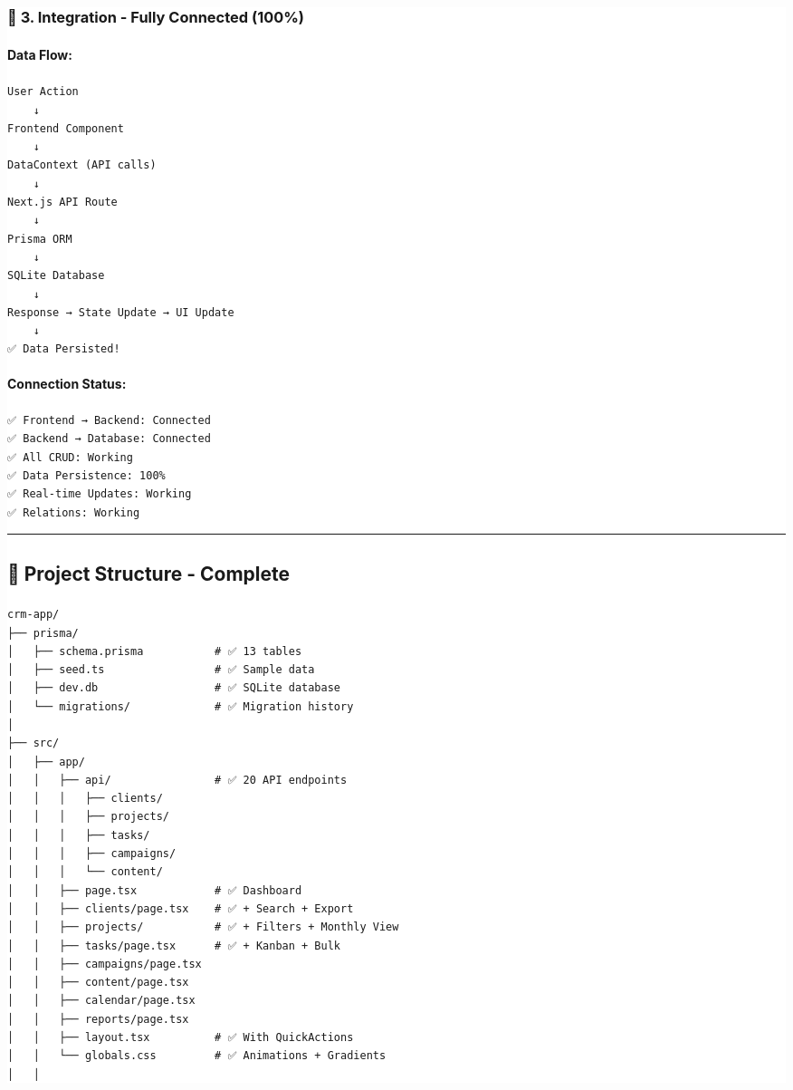 
### 🔗 **3. Integration - Fully Connected (100%)**

#### Data Flow:

```
User Action
    ↓
Frontend Component
    ↓
DataContext (API calls)
    ↓
Next.js API Route
    ↓
Prisma ORM
    ↓
SQLite Database
    ↓
Response → State Update → UI Update
    ↓
✅ Data Persisted!
```

#### Connection Status:

```
✅ Frontend → Backend: Connected
✅ Backend → Database: Connected
✅ All CRUD: Working
✅ Data Persistence: 100%
✅ Real-time Updates: Working
✅ Relations: Working
```

---

## 📁 **Project Structure - Complete**

```
crm-app/
├── prisma/
│   ├── schema.prisma           # ✅ 13 tables
│   ├── seed.ts                 # ✅ Sample data
│   ├── dev.db                  # ✅ SQLite database
│   └── migrations/             # ✅ Migration history
│
├── src/
│   ├── app/
│   │   ├── api/                # ✅ 20 API endpoints
│   │   │   ├── clients/
│   │   │   ├── projects/
│   │   │   ├── tasks/
│   │   │   ├── campaigns/
│   │   │   └── content/
│   │   ├── page.tsx            # ✅ Dashboard
│   │   ├── clients/page.tsx    # ✅ + Search + Export
│   │   ├── projects/           # ✅ + Filters + Monthly View
│   │   ├── tasks/page.tsx      # ✅ + Kanban + Bulk
│   │   ├── campaigns/page.tsx
│   │   ├── content/page.tsx
│   │   ├── calendar/page.tsx
│   │   ├── reports/page.tsx
│   │   ├── layout.tsx          # ✅ With QuickActions
│   │   └── globals.css         # ✅ Animations + Gradients
│   │
```